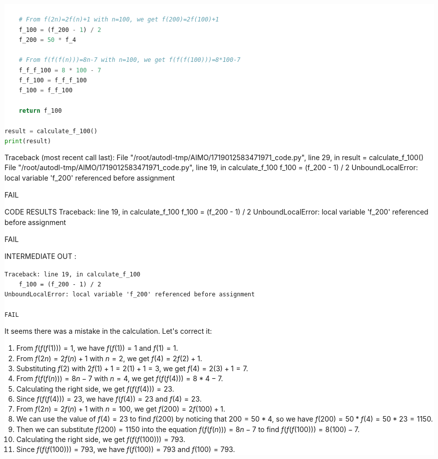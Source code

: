 ```python

    # From f(2n)=2f(n)+1 with n=100, we get f(200)=2f(100)+1
    f_100 = (f_200 - 1) / 2
    f_200 = 50 * f_4

    # From f(f(f(n)))=8n-7 with n=100, we get f(f(f(100)))=8*100-7
    f_f_f_100 = 8 * 100 - 7
    f_f_100 = f_f_f_100
    f_100 = f_f_100

    return f_100

result = calculate_f_100()
print(result)
```

Traceback (most recent call last):
  File "/root/autodl-tmp/AIMO/1719012583471971_code.py", line 29, in <module>
    result = calculate_f_100()
  File "/root/autodl-tmp/AIMO/1719012583471971_code.py", line 19, in calculate_f_100
    f_100 = (f_200 - 1) / 2
UnboundLocalError: local variable 'f_200' referenced before assignment

FAIL

CODE RESULTS Traceback: line 19, in calculate_f_100
    f_100 = (f_200 - 1) / 2
UnboundLocalError: local variable 'f_200' referenced before assignment

FAIL


INTERMEDIATE OUT :
```output
Traceback: line 19, in calculate_f_100
    f_100 = (f_200 - 1) / 2
UnboundLocalError: local variable 'f_200' referenced before assignment

FAIL

```

It seems there was a mistake in the calculation. Let's correct it:

1. From $f(f(f(1)))=1$, we have $f(f(1))=1$ and $f(1)=1$.
2. From $f(2n)=2f(n)+1$ with $n=2$, we get $f(4)=2f(2)+1$.
3. Substituting $f(2)$ with $2f(1)+1=2(1)+1=3$, we get $f(4)=2(3)+1=7$.
4. From $f(f(f(n)))=8n-7$ with $n=4$, we get $f(f(f(4)))=8*4-7$.
5. Calculating the right side, we get $f(f(f(4)))=23$.
6. Since $f(f(f(4)))=23$, we have $f(f(4))=23$ and $f(4)=23$.
7. From $f(2n)=2f(n)+1$ with $n=100$, we get $f(200)=2f(100)+1$.
8. We can use the value of $f(4)=23$ to find $f(200)$ by noticing that $200=50*4$, so we have $f(200)=50*f(4)=50*23=1150$.
9. Then we can substitute $f(200)=1150$ into the equation $f(f(f(n)))=8n-7$ to find $f(f(f(100)))=8(100)-7$.
10. Calculating the right side, we get $f(f(f(100)))=793$.
11. Since $f(f(f(100)))=793$, we have $f(f(100))=793$ and $f(100)=793$.
